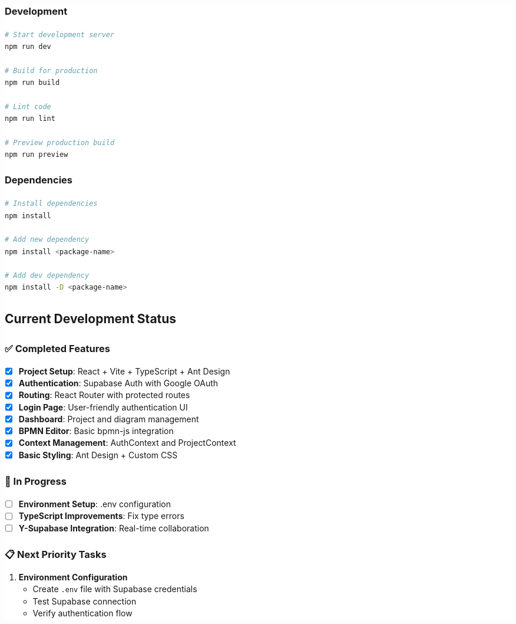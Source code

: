 ### Development
```bash
# Start development server
npm run dev

# Build for production
npm run build

# Lint code
npm run lint

# Preview production build
npm run preview
```

### Dependencies
```bash
# Install dependencies
npm install

# Add new dependency
npm install <package-name>

# Add dev dependency
npm install -D <package-name>
```

## Current Development Status

### ✅ Completed Features
- [x] **Project Setup**: React + Vite + TypeScript + Ant Design
- [x] **Authentication**: Supabase Auth with Google OAuth
- [x] **Routing**: React Router with protected routes
- [x] **Login Page**: User-friendly authentication UI
- [x] **Dashboard**: Project and diagram management
- [x] **BPMN Editor**: Basic bpmn-js integration
- [x] **Context Management**: AuthContext and ProjectContext
- [x] **Basic Styling**: Ant Design + Custom CSS

### 🔄 In Progress
- [ ] **Environment Setup**: .env configuration
- [ ] **TypeScript Improvements**: Fix type errors
- [ ] **Y-Supabase Integration**: Real-time collaboration

### 📋 Next Priority Tasks
1. **Environment Configuration**
   - Create `.env` file with Supabase credentials
   - Test Supabase connection
   - Verify authentication flow
